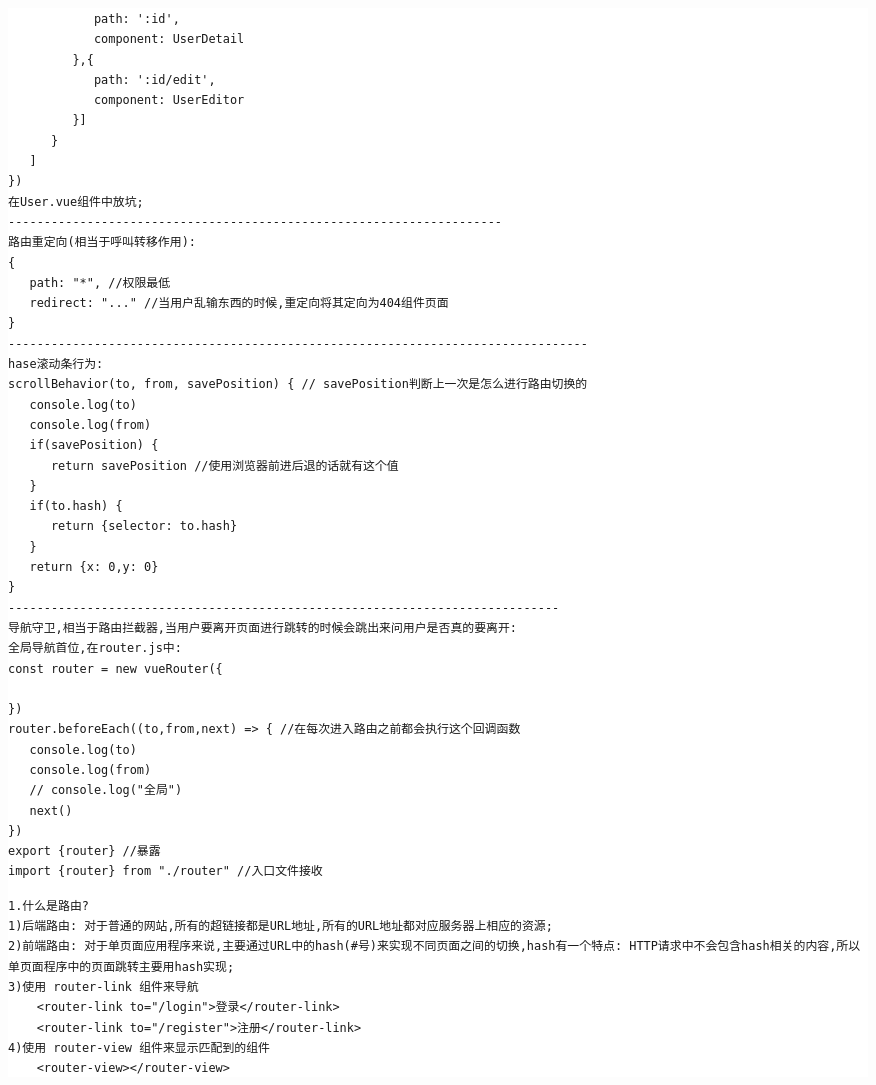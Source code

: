 ```
            path: ':id',
            component: UserDetail
         },{
            path: ':id/edit',
            component: UserEditor
         }]
      }
   ]
})
在User.vue组件中放坑;
---------------------------------------------------------------------
路由重定向(相当于呼叫转移作用):
{
   path: "*", //权限最低
   redirect: "..." //当用户乱输东西的时候,重定向将其定向为404组件页面
}
---------------------------------------------------------------------------------
hase滚动条行为:
scrollBehavior(to, from, savePosition) { // savePosition判断上一次是怎么进行路由切换的
   console.log(to)
   console.log(from)
   if(savePosition) {
      return savePosition //使用浏览器前进后退的话就有这个值
   }
   if(to.hash) {
      return {selector: to.hash}
   }
   return {x: 0,y: 0}
}
-----------------------------------------------------------------------------
导航守卫,相当于路由拦截器,当用户要离开页面进行跳转的时候会跳出来问用户是否真的要离开:
全局导航首位,在router.js中:
const router = new vueRouter({
	
})
router.beforeEach((to,from,next) => { //在每次进入路由之前都会执行这个回调函数
   console.log(to)
   console.log(from)
   // console.log("全局")
   next()
})
export {router} //暴露
import {router} from "./router" //入口文件接收
```

```
1.什么是路由?
1)后端路由: 对于普通的网站,所有的超链接都是URL地址,所有的URL地址都对应服务器上相应的资源;
2)前端路由: 对于单页面应用程序来说,主要通过URL中的hash(#号)来实现不同页面之间的切换,hash有一个特点: HTTP请求中不会包含hash相关的内容,所以单页面程序中的页面跳转主要用hash实现;
3)使用 router-link 组件来导航
	<router-link to="/login">登录</router-link>
	<router-link to="/register">注册</router-link>
4)使用 router-view 组件来显示匹配到的组件
	<router-view></router-view>
```
